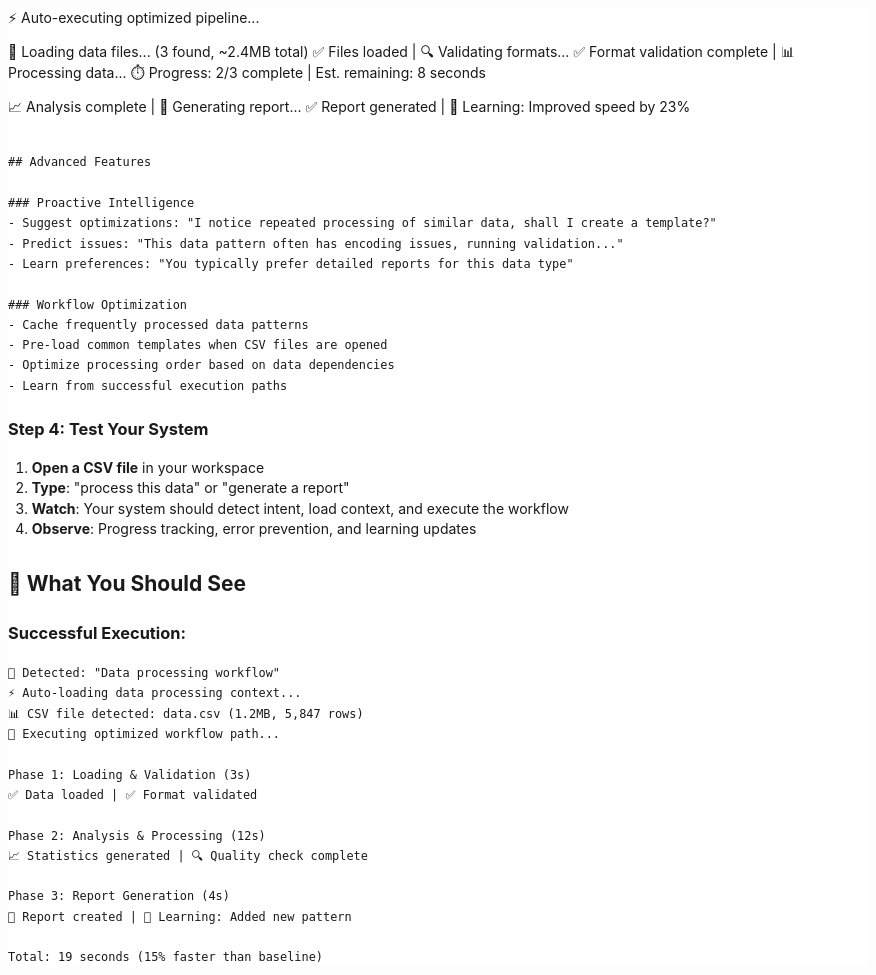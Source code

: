 ⚡ Auto-executing optimized pipeline...

📂 Loading data files... (3 found, ~2.4MB total)
✅ Files loaded | 🔍 Validating formats...
✅ Format validation complete | 📊 Processing data...
⏱️  Progress: 2/3 complete | Est. remaining: 8 seconds

📈 Analysis complete | 📄 Generating report...
✅ Report generated | 🧠 Learning: Improved speed by 23%
```

## Advanced Features

### Proactive Intelligence
- Suggest optimizations: "I notice repeated processing of similar data, shall I create a template?"
- Predict issues: "This data pattern often has encoding issues, running validation..."
- Learn preferences: "You typically prefer detailed reports for this data type"

### Workflow Optimization
- Cache frequently processed data patterns
- Pre-load common templates when CSV files are opened
- Optimize processing order based on data dependencies
- Learn from successful execution paths
```

### Step 4: Test Your System

1. **Open a CSV file** in your workspace
2. **Type**: "process this data" or "generate a report"
3. **Watch**: Your system should detect intent, load context, and execute the workflow
4. **Observe**: Progress tracking, error prevention, and learning updates

## 🎯 What You Should See

### Successful Execution:
```
🔮 Detected: "Data processing workflow"
⚡ Auto-loading data processing context...
📊 CSV file detected: data.csv (1.2MB, 5,847 rows)
🎯 Executing optimized workflow path...

Phase 1: Loading & Validation (3s)
✅ Data loaded | ✅ Format validated

Phase 2: Analysis & Processing (12s)  
📈 Statistics generated | 🔍 Quality check complete

Phase 3: Report Generation (4s)
📄 Report created | 🧠 Learning: Added new pattern

Total: 19 seconds (15% faster than baseline)
```
